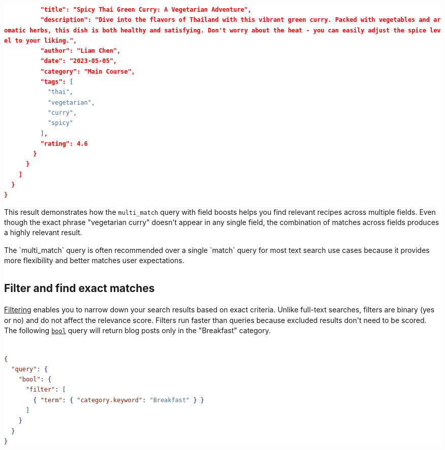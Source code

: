   ```json
            "title": "Spicy Thai Green Curry: A Vegetarian Adventure", 
            "description": "Dive into the flavors of Thailand with this vibrant green curry. Packed with vegetables and aromatic herbs, this dish is both healthy and satisfying. Don't worry about the heat - you can easily adjust the spice level to your liking.", 
            "author": "Liam Chen",
            "date": "2023-05-05",
            "category": "Main Course",
            "tags": [
              "thai",
              "vegetarian",
              "curry",
              "spicy"
            ], 
            "rating": 4.6
          }
        }
      ]
    }
  }
  ```
  This result demonstrates how the `multi_match` query with field boosts helps you find relevant recipes across multiple fields.
  Even though the exact phrase "vegetarian curry" doesn't appear in any single field, the combination of matches across fields produces a highly relevant result.
</dropdown>

<tip>
  The `multi_match` query is often recommended over a single `match` query for most text search use cases because it provides more flexibility and better matches user expectations.
</tip>


## Filter and find exact matches

[Filtering](https://www.elastic.co/docs/explore-analyze/query-filter/languages/querydsl#filter-context) enables you to narrow down your search results based on exact criteria. Unlike full-text searches, filters are binary (yes or no) and do not affect the relevance score. Filters run faster than queries because excluded results don't need to be scored.
The following [`bool`](https://www.elastic.co/docs/reference/query-languages/query-dsl/query-dsl-bool-query) query will return blog posts only in the "Breakfast" category.
```json

{
  "query": {
    "bool": {
      "filter": [
        { "term": { "category.keyword": "Breakfast" } }  
      ]
    }
  }
}
```
